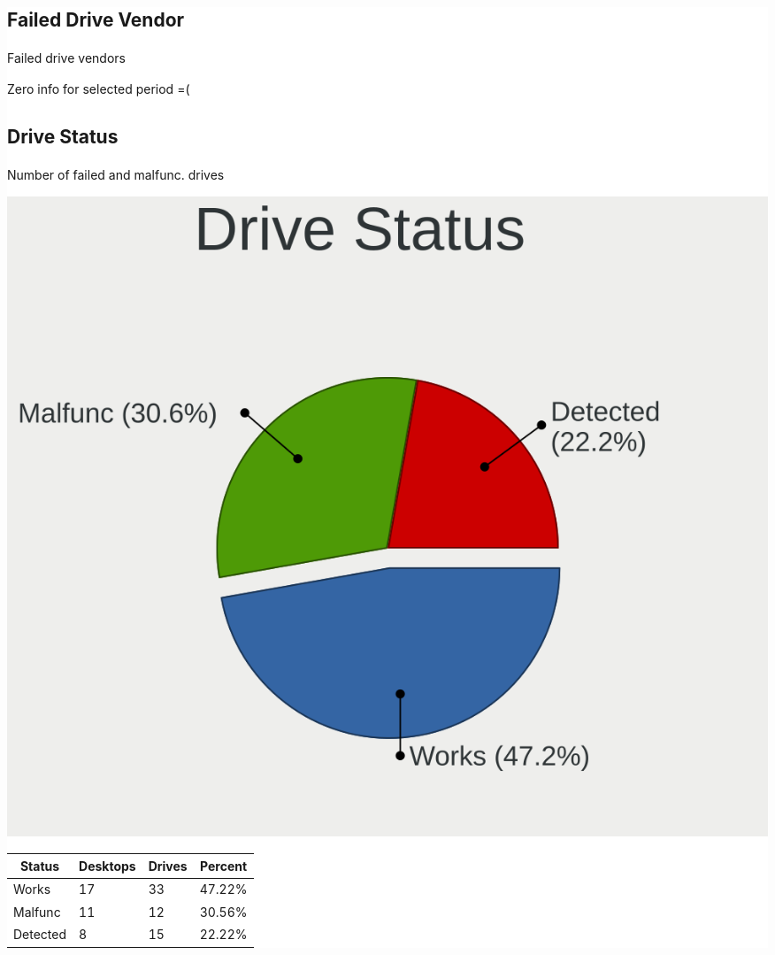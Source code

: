Failed Drive Vendor
-------------------

Failed drive vendors

Zero info for selected period =(

Drive Status
------------

Number of failed and malfunc. drives

![Drive Status](./images/pie_chart_bsd/drive_status.svg)


| Status   | Desktops | Drives | Percent |
|----------|----------|--------|---------|
| Works    | 17       | 33     | 47.22%  |
| Malfunc  | 11       | 12     | 30.56%  |
| Detected | 8        | 15     | 22.22%  |
